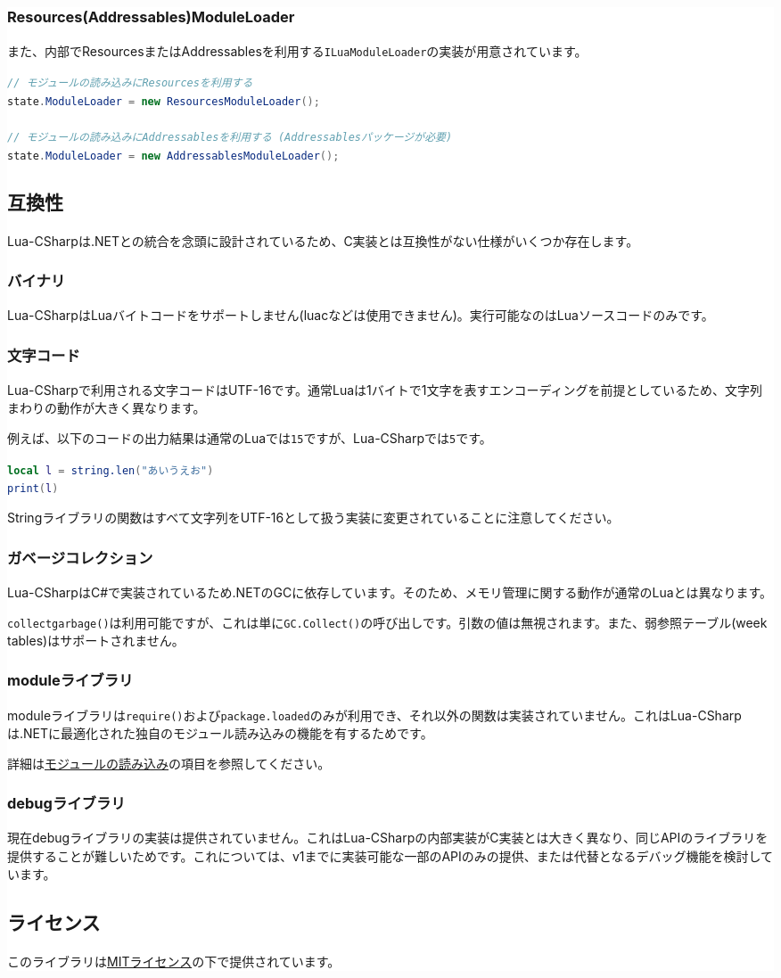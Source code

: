 ### Resources(Addressables)ModuleLoader

また、内部でResourcesまたはAddressablesを利用する`ILuaModuleLoader`の実装が用意されています。

```cs
// モジュールの読み込みにResourcesを利用する
state.ModuleLoader = new ResourcesModuleLoader();

// モジュールの読み込みにAddressablesを利用する (Addressablesパッケージが必要)
state.ModuleLoader = new AddressablesModuleLoader();
```

## 互換性

Lua-CSharpは.NETとの統合を念頭に設計されているため、C実装とは互換性がない仕様がいくつか存在します。

### バイナリ

Lua-CSharpはLuaバイトコードをサポートしません(luacなどは使用できません)。実行可能なのはLuaソースコードのみです。

### 文字コード

Lua-CSharpで利用される文字コードはUTF-16です。通常Luaは1バイトで1文字を表すエンコーディングを前提としているため、文字列まわりの動作が大きく異なります。

例えば、以下のコードの出力結果は通常のLuaでは`15`ですが、Lua-CSharpでは`5`です。

```lua
local l = string.len("あいうえお")
print(l)
```

Stringライブラリの関数はすべて文字列をUTF-16として扱う実装に変更されていることに注意してください。

### ガベージコレクション

Lua-CSharpはC#で実装されているため.NETのGCに依存しています。そのため、メモリ管理に関する動作が通常のLuaとは異なります。

`collectgarbage()`は利用可能ですが、これは単に`GC.Collect()`の呼び出しです。引数の値は無視されます。また、弱参照テーブル(week tables)はサポートされません。

### moduleライブラリ

moduleライブラリは`require()`および`package.loaded`のみが利用でき、それ以外の関数は実装されていません。これはLua-CSharpは.NETに最適化された独自のモジュール読み込みの機能を有するためです。

詳細は[モジュールの読み込み](#モジュールの読み込み)の項目を参照してください。

### debugライブラリ

現在debugライブラリの実装は提供されていません。これはLua-CSharpの内部実装がC実装とは大きく異なり、同じAPIのライブラリを提供することが難しいためです。これについては、v1までに実装可能な一部のAPIのみの提供、または代替となるデバッグ機能を検討しています。

## ライセンス

このライブラリは[MITライセンス](LICENSE)の下で提供されています。
